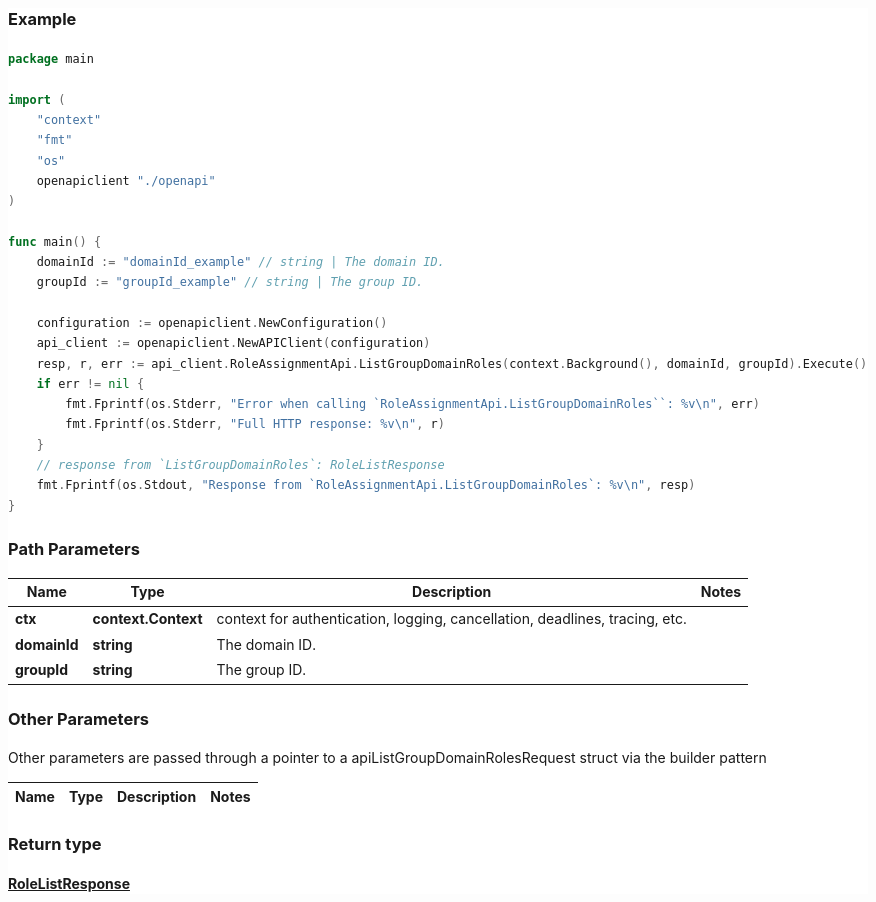 ### Example

```go
package main

import (
    "context"
    "fmt"
    "os"
    openapiclient "./openapi"
)

func main() {
    domainId := "domainId_example" // string | The domain ID.
    groupId := "groupId_example" // string | The group ID.

    configuration := openapiclient.NewConfiguration()
    api_client := openapiclient.NewAPIClient(configuration)
    resp, r, err := api_client.RoleAssignmentApi.ListGroupDomainRoles(context.Background(), domainId, groupId).Execute()
    if err != nil {
        fmt.Fprintf(os.Stderr, "Error when calling `RoleAssignmentApi.ListGroupDomainRoles``: %v\n", err)
        fmt.Fprintf(os.Stderr, "Full HTTP response: %v\n", r)
    }
    // response from `ListGroupDomainRoles`: RoleListResponse
    fmt.Fprintf(os.Stdout, "Response from `RoleAssignmentApi.ListGroupDomainRoles`: %v\n", resp)
}
```

### Path Parameters


Name | Type | Description  | Notes
------------- | ------------- | ------------- | -------------
**ctx** | **context.Context** | context for authentication, logging, cancellation, deadlines, tracing, etc.
**domainId** | **string** | The domain ID. | 
**groupId** | **string** | The group ID. | 

### Other Parameters

Other parameters are passed through a pointer to a apiListGroupDomainRolesRequest struct via the builder pattern


Name | Type | Description  | Notes
------------- | ------------- | ------------- | -------------



### Return type

[**RoleListResponse**](RoleListResponse.md)
